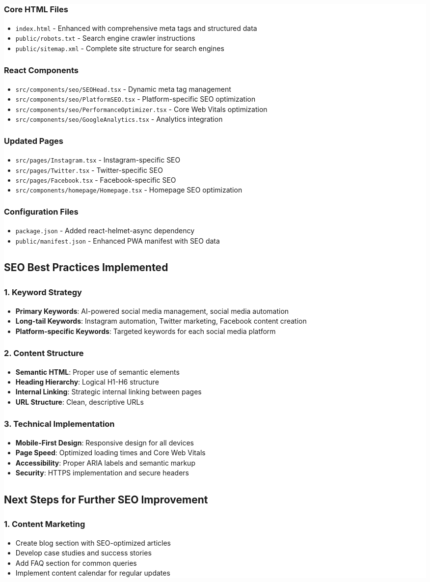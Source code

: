 ### Core HTML Files
- `index.html` - Enhanced with comprehensive meta tags and structured data
- `public/robots.txt` - Search engine crawler instructions
- `public/sitemap.xml` - Complete site structure for search engines

### React Components
- `src/components/seo/SEOHead.tsx` - Dynamic meta tag management
- `src/components/seo/PlatformSEO.tsx` - Platform-specific SEO optimization
- `src/components/seo/PerformanceOptimizer.tsx` - Core Web Vitals optimization
- `src/components/seo/GoogleAnalytics.tsx` - Analytics integration

### Updated Pages
- `src/pages/Instagram.tsx` - Instagram-specific SEO
- `src/pages/Twitter.tsx` - Twitter-specific SEO
- `src/pages/Facebook.tsx` - Facebook-specific SEO
- `src/components/homepage/Homepage.tsx` - Homepage SEO optimization

### Configuration Files
- `package.json` - Added react-helmet-async dependency
- `public/manifest.json` - Enhanced PWA manifest with SEO data

## SEO Best Practices Implemented

### 1. Keyword Strategy
- **Primary Keywords**: AI-powered social media management, social media automation
- **Long-tail Keywords**: Instagram automation, Twitter marketing, Facebook content creation
- **Platform-specific Keywords**: Targeted keywords for each social media platform

### 2. Content Structure
- **Semantic HTML**: Proper use of semantic elements
- **Heading Hierarchy**: Logical H1-H6 structure
- **Internal Linking**: Strategic internal linking between pages
- **URL Structure**: Clean, descriptive URLs

### 3. Technical Implementation
- **Mobile-First Design**: Responsive design for all devices
- **Page Speed**: Optimized loading times and Core Web Vitals
- **Accessibility**: Proper ARIA labels and semantic markup
- **Security**: HTTPS implementation and secure headers

## Next Steps for Further SEO Improvement

### 1. Content Marketing
- Create blog section with SEO-optimized articles
- Develop case studies and success stories
- Add FAQ section for common queries
- Implement content calendar for regular updates
